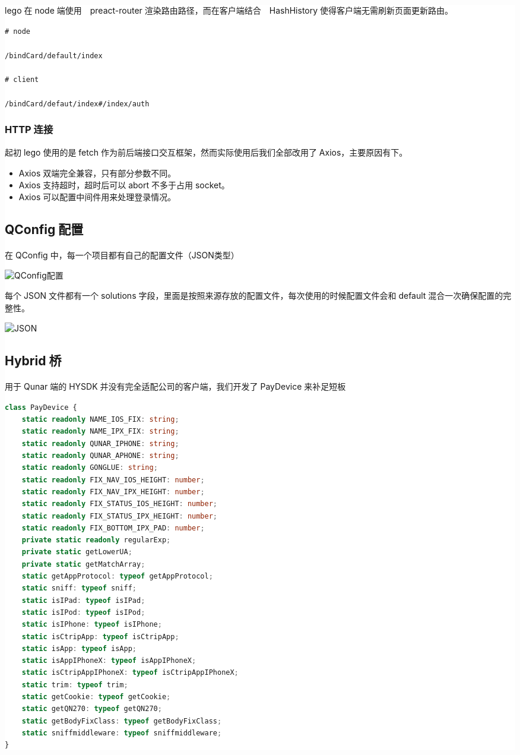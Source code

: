 lego 在 node 端使用　preact-router 渲染路由路径，而在客户端结合　HashHistory 使得客户端无需刷新页面更新路由。

```shell
# node

/bindCard/default/index

# client

/bindCard/defaut/index#/index/auth
```

### HTTP 连接

起初 lego 使用的是 fetch 作为前后端接口交互框架，然而实际使用后我们全部改用了 Axios，主要原因有下。

* Axios 双端完全兼容，只有部分参数不同。
* Axios 支持超时，超时后可以 abort 不多于占用 socket。
* Axios 可以配置中间件用来处理登录情况。

## QConfig 配置

在 QConfig 中，每一个项目都有自己的配置文件（JSON类型）

![QConfig配置](http://ww1.sinaimg.cn/large/89d0a2e1ly1fqer9g1ivej20lg0y0gnu.jpg)

每个 JSON 文件都有一个 solutions 字段，里面是按照来源存放的配置文件，每次使用的时候配置文件会和 default 混合一次确保配置的完整性。

![JSON](http://ww1.sinaimg.cn/large/89d0a2e1ly1fqerbb3zwqj20ia0d6dgr.jpg)

## Hybrid 桥

用于 Qunar 端的 HYSDK 并没有完全适配公司的客户端，我们开发了 PayDevice 来补足短板

```typescript
class PayDevice {
    static readonly NAME_IOS_FIX: string;
    static readonly NAME_IPX_FIX: string;
    static readonly QUNAR_IPHONE: string;
    static readonly QUNAR_APHONE: string;
    static readonly GONGLUE: string;
    static readonly FIX_NAV_IOS_HEIGHT: number;
    static readonly FIX_NAV_IPX_HEIGHT: number;
    static readonly FIX_STATUS_IOS_HEIGHT: number;
    static readonly FIX_STATUS_IPX_HEIGHT: number;
    static readonly FIX_BOTTOM_IPX_PAD: number;
    private static readonly regularExp;
    private static getLowerUA;
    private static getMatchArray;
    static getAppProtocol: typeof getAppProtocol;
    static sniff: typeof sniff;
    static isIPad: typeof isIPad;
    static isIPod: typeof isIPod;
    static isIPhone: typeof isIPhone;
    static isCtripApp: typeof isCtripApp;
    static isApp: typeof isApp;
    static isAppIPhoneX: typeof isAppIPhoneX;
    static isCtripAppIPhoneX: typeof isCtripAppIPhoneX;
    static trim: typeof trim;
    static getCookie: typeof getCookie;
    static getQN270: typeof getQN270;
    static getBodyFixClass: typeof getBodyFixClass;
    static sniffmiddleware: typeof sniffmiddleware;
}
```
